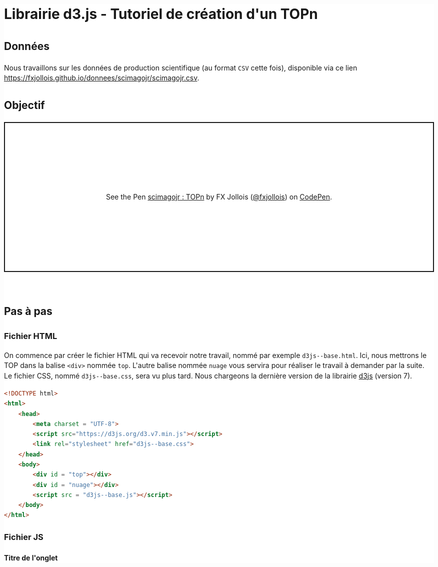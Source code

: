 # Librairie d3.js - Tutoriel de création d'un TOPn

## Données

Nous travaillons sur les données de production scientifique (au format `CSV` cette fois), disponible via ce lien <https://fxjollois.github.io/donnees/scimagojr/scimagojr.csv>.


## Objectif

<p class="codepen" data-height="300" data-default-tab="result" data-slug-hash="OJQogOx" data-user="fxjollois" style="height: 300px; box-sizing: border-box; display: flex; align-items: center; justify-content: center; border: 2px solid; margin: 1em 0; padding: 1em;">
  <span>See the Pen <a href="https://codepen.io/fxjollois/pen/OJQogOx">
  scimagojr : TOPn</a> by FX Jollois (<a href="https://codepen.io/fxjollois">@fxjollois</a>)
  on <a href="https://codepen.io">CodePen</a>.</span>
</p>
<script async src="https://cpwebassets.codepen.io/assets/embed/ei.js"></script>

&nbsp; 

## Pas à pas

### Fichier HTML

On commence par créer le fichier HTML qui va recevoir notre travail, nommé par exemple `d3js--base.html`. Ici, nous mettrons le TOP dans la balise `<div>` nommée `top`. L'autre balise nommée `nuage` vous servira pour réaliser le travail à demander par la suite. Le fichier CSS, nommé `d3js--base.css`, sera vu plus tard. Nous chargeons la dernière version de la librairie [d3js](https://d3js.org) (version 7).

```html
<!DOCTYPE html>
<html>
    <head>
        <meta charset = "UTF-8">
        <script src="https://d3js.org/d3.v7.min.js"></script>
        <link rel="stylesheet" href="d3js--base.css">
    </head>
    <body>
        <div id = "top"></div>
        <div id = "nuage"></div>
        <script src = "d3js--base.js"></script>
    </body>
</html>
```

### Fichier JS

#### Titre de l'onglet
